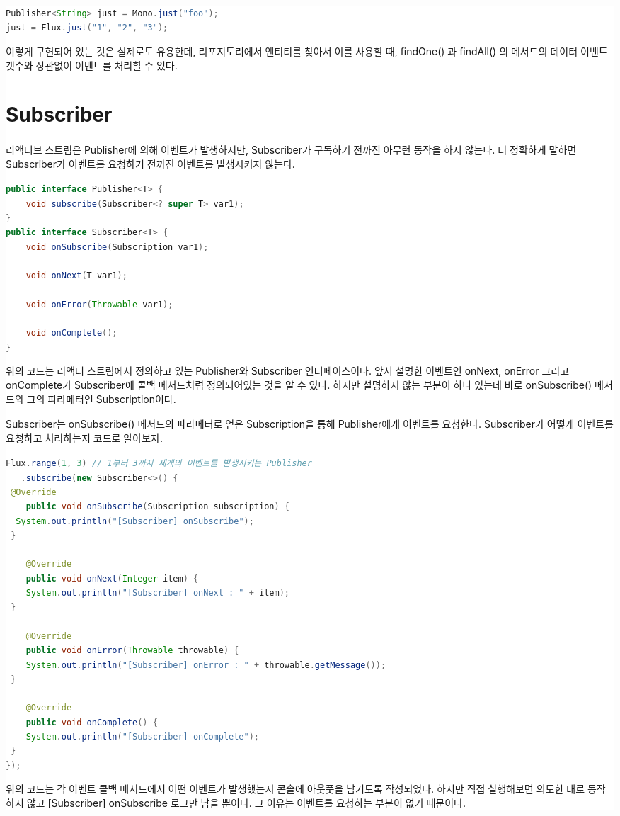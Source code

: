 ```java
Publisher<String> just = Mono.just("foo");
just = Flux.just("1", "2", "3");
```
이렇게 구현되어 있는 것은 실제로도 유용한데, 리포지토리에서 엔티티를 찾아서 이를 사용할 때, findOne() 과 findAll() 의 메서드의 데이터 이벤트 갯수와 상관없이 이벤트를 처리할 수 있다.

# Subscriber
리액티브 스트림은 Publisher에 의해 이벤트가 발생하지만, Subscriber가 구독하기 전까진 아무런 동작을 하지 않는다. 더 정확하게 말하면 Subscriber가 이벤트를 요청하기 전까진 이벤트를 발생시키지 않는다.

```java
public interface Publisher<T> {
    void subscribe(Subscriber<? super T> var1);
}
public interface Subscriber<T> {
    void onSubscribe(Subscription var1);

    void onNext(T var1);

    void onError(Throwable var1);

    void onComplete();
}
```

위의 코드는 리액터 스트림에서 정의하고 있는 Publisher와 Subscriber 인터페이스이다. 앞서 설명한 이벤트인 onNext, onError 그리고 onComplete가 Subscriber에 콜백 메서드처럼 정의되어있는 것을 알 수 있다. 하지만 설명하지 않는 부분이 하나 있는데 바로 onSubscribe() 메서드와 그의 파라메터인 Subscription이다.

Subscriber는 onSubscribe() 메서드의 파라메터로 얻은 Subscription을 통해 Publisher에게 이벤트를 요청한다. Subscriber가 어떻게 이벤트를 요청하고 처리하는지 코드로 알아보자.

```java
Flux.range(1, 3) // 1부터 3까지 세개의 이벤트를 발생시키는 Publisher
   .subscribe(new Subscriber<>() {
 @Override
    public void onSubscribe(Subscription subscription) {
  System.out.println("[Subscriber] onSubscribe");
 }

    @Override
    public void onNext(Integer item) {
    System.out.println("[Subscriber] onNext : " + item);
 }

    @Override
    public void onError(Throwable throwable) {
    System.out.println("[Subscriber] onError : " + throwable.getMessage());
 }

    @Override
    public void onComplete() {
    System.out.println("[Subscriber] onComplete");
 }
});
```
위의 코드는 각 이벤트 콜백 메서드에서 어떤 이벤트가 발생했는지 콘솔에 아웃풋을 남기도록 작성되었다. 하지만 직접 실행해보면 의도한 대로 동작하지 않고 [Subscriber] onSubscribe 로그만 남을 뿐이다. 그 이유는 이벤트를 요청하는 부분이 없기 때문이다.
